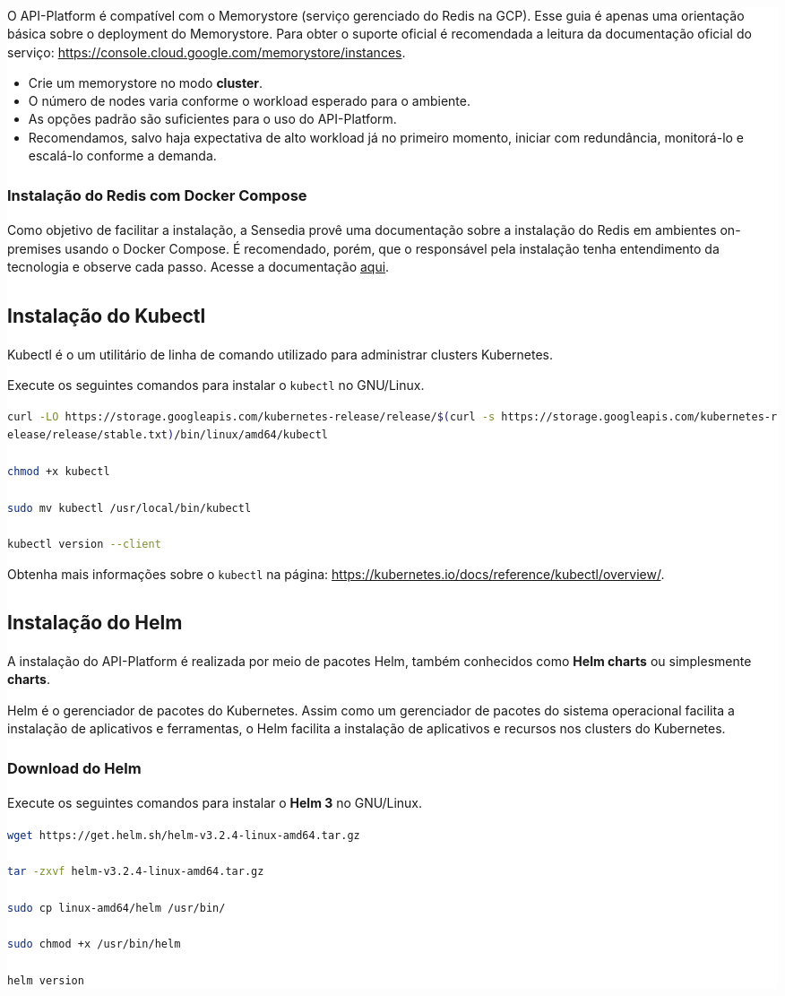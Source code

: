 O API-Platform é compatível com o Memorystore (serviço gerenciado do Redis na GCP). Esse guia é apenas uma orientação básica sobre o deployment do Memorystore. Para obter o suporte oficial é recomendada a leitura da documentação oficial do serviço: https://console.cloud.google.com/memorystore/instances.

* Crie um memorystore no modo **cluster**.
* O número de nodes varia conforme o workload esperado para o ambiente.
* As opções padrão são suficientes para o uso do API-Platform.
* Recomendamos, salvo haja expectativa de alto workload já no primeiro momento, iniciar com redundância, monitorá-lo e escalá-lo conforme a demanda.

### Instalação do Redis com Docker Compose

Como objetivo de facilitar a instalação, a Sensedia provê uma documentação sobre a instalação do Redis em ambientes on-premises usando o Docker Compose. É recomendado, porém, que o responsável pela instalação tenha entendimento da tecnologia e observe cada passo. Acesse a documentação [aqui](../compose/redis-cluster/README.md).

## Instalação do Kubectl

Kubectl é o um utilitário de linha de comando utilizado para administrar clusters Kubernetes.

Execute os seguintes comandos para instalar o ``kubectl`` no GNU/Linux.

```bash
curl -LO https://storage.googleapis.com/kubernetes-release/release/$(curl -s https://storage.googleapis.com/kubernetes-release/release/stable.txt)/bin/linux/amd64/kubectl

chmod +x kubectl

sudo mv kubectl /usr/local/bin/kubectl

kubectl version --client
```

Obtenha mais informações sobre o ``kubectl`` na página: https://kubernetes.io/docs/reference/kubectl/overview/.


## Instalação do Helm

A instalação do API-Platform é realizada por meio de pacotes Helm, também conhecidos como **Helm charts** ou simplesmente **charts**.

Helm é o gerenciador de pacotes do Kubernetes. Assim como um gerenciador de pacotes do sistema operacional facilita a instalação de aplicativos e ferramentas, o Helm facilita a instalação de aplicativos e recursos nos clusters do Kubernetes.

### Download do Helm

Execute os seguintes comandos para instalar o **Helm 3** no GNU/Linux.

```bash
wget https://get.helm.sh/helm-v3.2.4-linux-amd64.tar.gz

tar -zxvf helm-v3.2.4-linux-amd64.tar.gz

sudo cp linux-amd64/helm /usr/bin/

sudo chmod +x /usr/bin/helm

helm version
```
